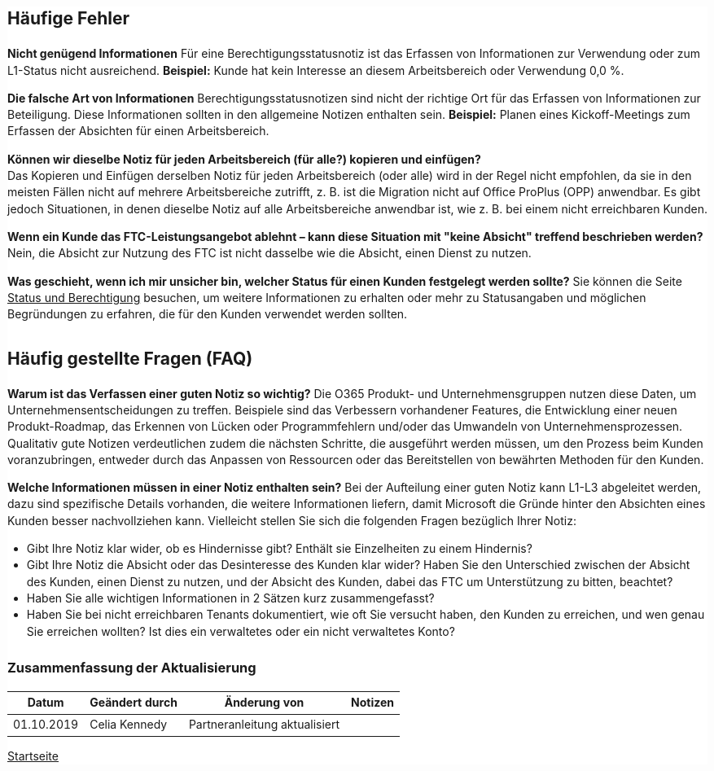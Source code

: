 ## Häufige Fehler

**Nicht genügend Informationen**
Für eine Berechtigungsstatusnotiz ist das Erfassen von Informationen zur Verwendung oder zum L1-Status nicht ausreichend.
**Beispiel:** Kunde hat kein Interesse an diesem Arbeitsbereich oder Verwendung 0,0 %.

**Die falsche Art von Informationen**
Berechtigungsstatusnotizen sind nicht der richtige Ort für das Erfassen von Informationen zur Beteiligung. Diese Informationen sollten in den allgemeine Notizen enthalten sein.
**Beispiel:** Planen eines Kickoff-Meetings zum Erfassen der Absichten für einen Arbeitsbereich.

**Können wir dieselbe Notiz für jeden Arbeitsbereich (für alle?) kopieren und einfügen?**  
Das Kopieren und Einfügen derselben Notiz für jeden Arbeitsbereich (oder alle) wird in der Regel nicht empfohlen, da sie in den meisten Fällen nicht auf mehrere Arbeitsbereiche zutrifft, z. B. ist die Migration nicht auf Office ProPlus (OPP) anwendbar. Es gibt jedoch Situationen, in denen dieselbe Notiz auf alle Arbeitsbereiche anwendbar ist, wie z. B. bei einem nicht erreichbaren Kunden.  
  
**Wenn ein Kunde das FTC-Leistungsangebot ablehnt – kann diese Situation mit "keine Absicht" treffend beschrieben werden?**  
Nein, die Absicht zur Nutzung des FTC ist nicht dasselbe wie die Absicht, einen Dienst zu nutzen.

**Was geschieht, wenn ich mir unsicher bin, welcher Status für einen Kunden festgelegt werden sollte?**
Sie können die Seite [Status und Berechtigung](l1l2l3-homepage-list.md) besuchen, um weitere Informationen zu erhalten oder mehr zu Statusangaben und möglichen Begründungen zu erfahren, die für den Kunden verwendet werden sollten.

## Häufig gestellte Fragen (FAQ)

**Warum ist das Verfassen einer guten Notiz so wichtig?**
Die O365 Produkt- und Unternehmensgruppen nutzen diese Daten, um Unternehmensentscheidungen zu treffen. Beispiele sind das Verbessern vorhandener Features, die Entwicklung einer neuen Produkt-Roadmap, das Erkennen von Lücken oder Programmfehlern und/oder das Umwandeln von Unternehmensprozessen. Qualitativ gute Notizen verdeutlichen zudem die nächsten Schritte, die ausgeführt werden müssen, um den Prozess beim Kunden voranzubringen, entweder durch das Anpassen von Ressourcen oder das Bereitstellen von bewährten Methoden für den Kunden.

**Welche Informationen müssen in einer Notiz enthalten sein?**
Bei der Aufteilung einer guten Notiz kann L1-L3 abgeleitet werden, dazu sind spezifische Details vorhanden, die weitere Informationen liefern, damit Microsoft die Gründe hinter den Absichten eines Kunden besser nachvollziehen kann. Vielleicht stellen Sie sich die folgenden Fragen bezüglich Ihrer Notiz:

  - Gibt Ihre Notiz klar wider, ob es Hindernisse gibt? Enthält sie Einzelheiten zu einem Hindernis?
  - Gibt Ihre Notiz die Absicht oder das Desinteresse des Kunden klar wider? Haben Sie den Unterschied zwischen der Absicht des Kunden, einen Dienst zu nutzen, und der Absicht des Kunden, dabei das FTC um Unterstützung zu bitten, beachtet?
  - Haben Sie alle wichtigen Informationen in 2 Sätzen kurz zusammengefasst?
  - Haben Sie bei nicht erreichbaren Tenants dokumentiert, wie oft Sie versucht haben, den Kunden zu erreichen, und wen genau Sie erreichen wollten? Ist dies ein verwaltetes oder ein nicht verwaltetes Konto?

### Zusammenfassung der Aktualisierung

|Datum|Geändert durch|Änderung von|Notizen|
|---------|---------------|----------------------------|-------------|
|01.10.2019| Celia Kennedy| Partneranleitung aktualisiert| |

[Startseite](http://partner-docs.microsoft.com)

